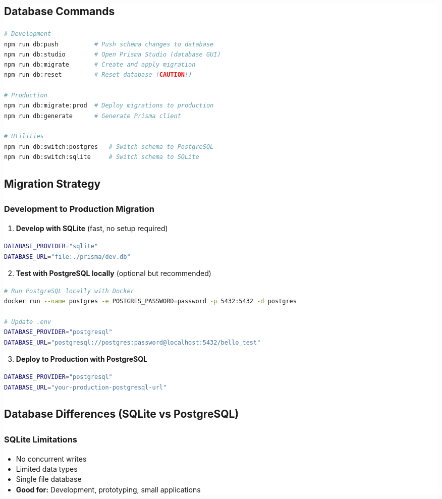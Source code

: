 ## Database Commands

```bash
# Development
npm run db:push          # Push schema changes to database
npm run db:studio        # Open Prisma Studio (database GUI)
npm run db:migrate       # Create and apply migration
npm run db:reset         # Reset database (CAUTION!)

# Production
npm run db:migrate:prod  # Deploy migrations to production
npm run db:generate      # Generate Prisma client

# Utilities
npm run db:switch:postgres   # Switch schema to PostgreSQL
npm run db:switch:sqlite     # Switch schema to SQLite
```

## Migration Strategy

### Development to Production Migration

1. **Develop with SQLite** (fast, no setup required)
```bash
DATABASE_PROVIDER="sqlite"
DATABASE_URL="file:./prisma/dev.db"
```

2. **Test with PostgreSQL locally** (optional but recommended)
```bash
# Run PostgreSQL locally with Docker
docker run --name postgres -e POSTGRES_PASSWORD=password -p 5432:5432 -d postgres

# Update .env
DATABASE_PROVIDER="postgresql"  
DATABASE_URL="postgresql://postgres:password@localhost:5432/bello_test"
```

3. **Deploy to Production with PostgreSQL**
```bash
DATABASE_PROVIDER="postgresql"
DATABASE_URL="your-production-postgresql-url"
```

## Database Differences (SQLite vs PostgreSQL)

### SQLite Limitations
- No concurrent writes
- Limited data types
- Single file database
- **Good for:** Development, prototyping, small applications
